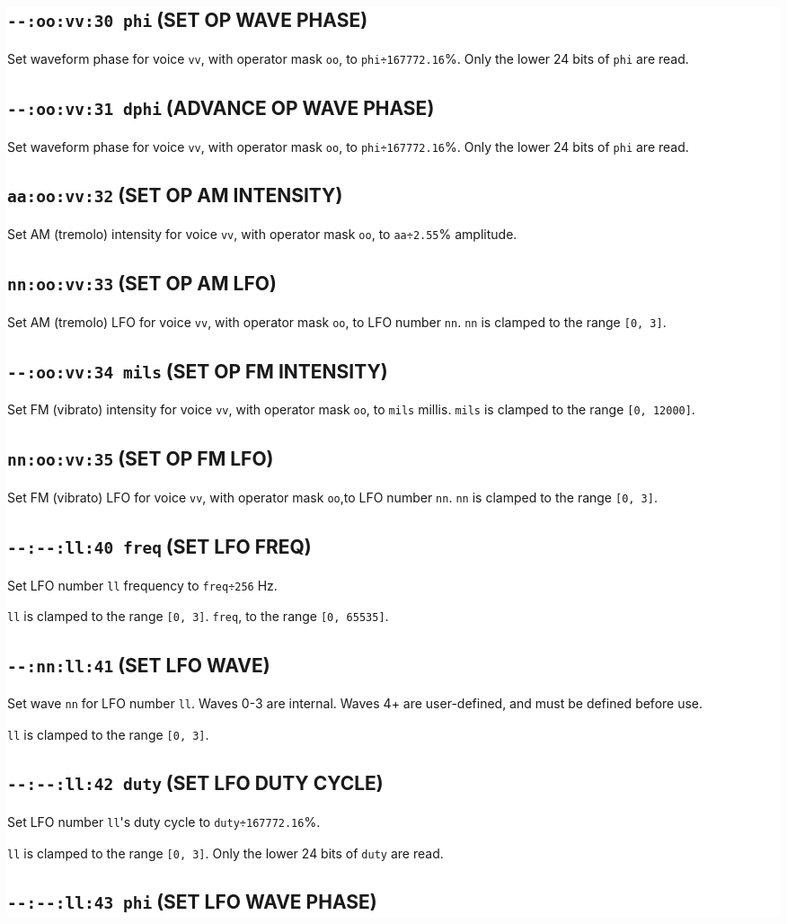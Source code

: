 ## `--:oo:vv:30 phi` (SET OP WAVE PHASE)

Set waveform phase for voice `vv`, with operator mask `oo`, to `phi÷167772.16`%. Only the lower 24 bits of `phi` are read.

## `--:oo:vv:31 dphi` (ADVANCE OP WAVE PHASE)

Set waveform phase for voice `vv`, with operator mask `oo`, to `phi÷167772.16`%. Only the lower 24 bits of `phi` are read.

## `aa:oo:vv:32` (SET OP AM INTENSITY)

Set AM (tremolo) intensity for voice `vv`, with operator mask `oo`, to `aa÷2.55`% amplitude.

## `nn:oo:vv:33` (SET OP AM LFO)

Set AM (tremolo) LFO for voice `vv`, with operator mask `oo`, to LFO number `nn`. `nn` is clamped to the range `[0, 3]`.

## `--:oo:vv:34 mils` (SET OP FM INTENSITY)

Set FM (vibrato) intensity for voice `vv`, with operator mask `oo`, to `mils` millis. `mils` is clamped to the range `[0, 12000]`.

## `nn:oo:vv:35` (SET OP FM LFO)

Set FM (vibrato) LFO for voice `vv`, with operator mask `oo`,to LFO number `nn`. `nn` is clamped to the range `[0, 3]`.

## `--:--:ll:40 freq` (SET LFO FREQ)

Set LFO number `ll` frequency to `freq÷256` Hz.

`ll` is clamped to the range `[0, 3]`. `freq`, to the range `[0, 65535]`.

## `--:nn:ll:41` (SET LFO WAVE)

Set wave `nn` for LFO number `ll`. Waves 0-3 are internal. Waves 4+ are user-defined, and must be defined before use.

`ll` is clamped to the range `[0, 3]`.

## `--:--:ll:42 duty` (SET LFO DUTY CYCLE)

Set LFO number `ll`'s duty cycle to `duty÷167772.16`%.

`ll` is clamped to the range `[0, 3]`. Only the lower 24 bits of `duty` are read.

## `--:--:ll:43 phi` (SET LFO WAVE PHASE)
